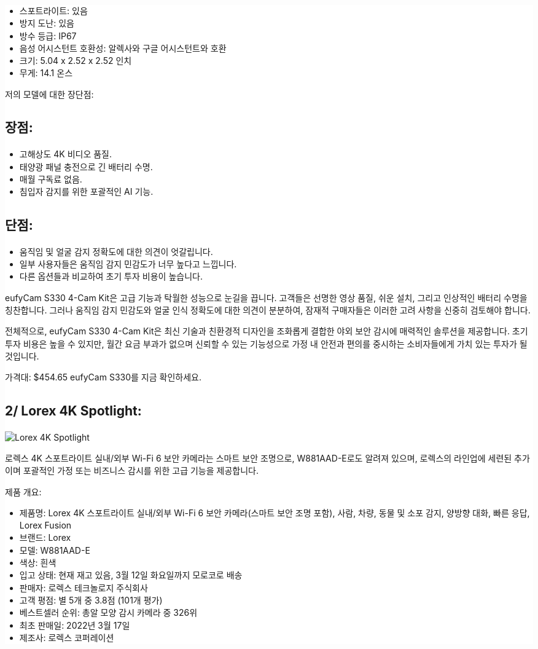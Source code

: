 - 스포트라이트: 있음
- 방지 도난: 있음
- 방수 등급: IP67
- 음성 어시스턴트 호환성: 알렉사와 구글 어시스턴트와 호환
- 크기: 5.04 x 2.52 x 2.52 인치
- 무게: 14.1 온스

<div class="content-ad"></div>

저의 모델에 대한 장단점:

## 장점:

- 고해상도 4K 비디오 품질.
- 태양광 패널 충전으로 긴 배터리 수명.
- 매월 구독료 없음.
- 침입자 감지를 위한 포괄적인 AI 기능.

## 단점:

<div class="content-ad"></div>

- 움직임 및 얼굴 감지 정확도에 대한 의견이 엇갈립니다.
- 일부 사용자들은 움직임 감지 민감도가 너무 높다고 느낍니다.
- 다른 옵션들과 비교하여 초기 투자 비용이 높습니다.

eufyCam S330 4-Cam Kit은 고급 기능과 탁월한 성능으로 눈길을 끕니다. 고객들은 선명한 영상 품질, 쉬운 설치, 그리고 인상적인 배터리 수명을 칭찬합니다. 그러나 움직임 감지 민감도와 얼굴 인식 정확도에 대한 의견이 분분하여, 잠재적 구매자들은 이러한 고려 사항을 신중히 검토해야 합니다.

전체적으로, eufyCam S330 4-Cam Kit은 최신 기술과 친환경적 디자인을 조화롭게 결합한 야외 보안 감시에 매력적인 솔루션을 제공합니다. 초기 투자 비용은 높을 수 있지만, 월간 요금 부과가 없으며 신뢰할 수 있는 기능성으로 가정 내 안전과 편의를 중시하는 소비자들에게 가치 있는 투자가 될 것입니다.

가격대: $454.65
eufyCam S330를 지금 확인하세요.

<div class="content-ad"></div>

## 2/ Lorex 4K Spotlight:

![Lorex 4K Spotlight](/assets/img/2024-05-27-BestHomeSecurityCamerasWithoutaSubscription_2.png)

로렉스 4K 스포트라이트 실내/외부 Wi-Fi 6 보안 카메라는 스마트 보안 조명으로, W881AAD-E로도 알려져 있으며, 로렉스의 라인업에 세련된 추가이며 포괄적인 가정 또는 비즈니스 감시를 위한 고급 기능을 제공합니다.

제품 개요:

<div class="content-ad"></div>

- 제품명: Lorex 4K 스포트라이트 실내/외부 Wi-Fi 6 보안 카메라(스마트 보안 조명 포함), 사람, 차량, 동물 및 소포 감지, 양방향 대화, 빠른 응답, Lorex Fusion
- 브랜드: Lorex
- 모델: W881AAD-E
- 색상: 흰색
- 입고 상태: 현재 재고 있음, 3월 12일 화요일까지 모로코로 배송
- 판매자: 로렉스 테크놀로지 주식회사
- 고객 평점: 별 5개 중 3.8점 (101개 평가)
- 베스트셀러 순위: 총알 모양 감시 카메라 중 326위
- 최초 판매일: 2022년 3월 17일
- 제조사: 로렉스 코퍼레이션
